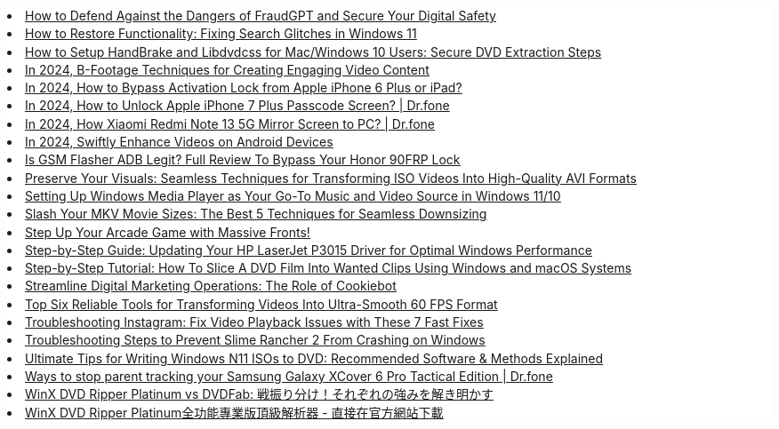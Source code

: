 <li><a href="https://tech-revival.techidaily.com/how-to-defend-against-the-dangers-of-fraudgpt-and-secure-your-digital-safety/"><u>How to Defend Against the Dangers of FraudGPT and Secure Your Digital Safety</u></a></li>
<li><a href="https://techtrends.techidaily.com/how-to-restore-functionality-fixing-search-glitches-in-windows-11/"><u>How to Restore Functionality: Fixing Search Glitches in Windows 11</u></a></li>
<li><a href="https://solve-help.techidaily.com/how-to-setup-handbrake-and-libdvdcss-for-macwindows-10-users-secure-dvd-extraction-steps/"><u>How to Setup HandBrake and Libdvdcss for Mac/Windows 10 Users: Secure DVD Extraction Steps</u></a></li>
<li><a href="https://extra-resources.techidaily.com/in-2024-b-footage-techniques-for-creating-engaging-video-content/"><u>In 2024, B-Footage Techniques for Creating Engaging Video Content</u></a></li>
<li><a href="https://activate-lock.techidaily.com/in-2024-how-to-bypass-activation-lock-from-apple-iphone-6-plus-or-ipad-by-drfone-ios/"><u>In 2024, How to Bypass Activation Lock from Apple iPhone 6 Plus or iPad?</u></a></li>
<li><a href="https://iphone-unlock.techidaily.com/in-2024-how-to-unlock-apple-iphone-7-plus-passcode-screen-drfone-by-drfone-ios/"><u>In 2024, How to Unlock Apple iPhone 7 Plus Passcode Screen? | Dr.fone</u></a></li>
<li><a href="https://screen-mirror.techidaily.com/in-2024-how-xiaomi-redmi-note-13-5g-mirror-screen-to-pc-drfone-by-drfone-android/"><u>In 2024, How Xiaomi Redmi Note 13 5G Mirror Screen to PC? | Dr.fone</u></a></li>
<li><a href="https://some-approaches.techidaily.com/in-2024-swiftly-enhance-videos-on-android-devices/"><u>In 2024, Swiftly Enhance Videos on Android Devices</u></a></li>
<li><a href="https://bypass-frp.techidaily.com/is-gsm-flasher-adb-legit-full-review-to-bypass-your-honor-90frp-lock-by-drfone-android/"><u>Is GSM Flasher ADB Legit? Full Review To Bypass Your Honor 90FRP Lock</u></a></li>
<li><a href="https://solve-help.techidaily.com/preserve-your-visuals-seamless-techniques-for-transforming-iso-videos-into-high-quality-avi-formats/"><u>Preserve Your Visuals: Seamless Techniques for Transforming ISO Videos Into High-Quality AVI Formats</u></a></li>
<li><a href="https://solve-help.techidaily.com/setting-up-windows-media-player-as-your-go-to-music-and-video-source-in-windows-1110/"><u>Setting Up Windows Media Player as Your Go-To Music and Video Source in Windows 11/10</u></a></li>
<li><a href="https://solve-help.techidaily.com/slash-your-mkv-movie-sizes-the-best-5-techniques-for-seamless-downsizing/"><u>Slash Your MKV Movie Sizes: The Best 5 Techniques for Seamless Downsizing</u></a></li>
<li><a href="https://games-able.techidaily.com/1719165156100-step-up-your-arcade-game-with-massive-fronts/"><u>Step Up Your Arcade Game with Massive Fronts!</u></a></li>
<li><a href="https://driver-download.techidaily.com/step-by-step-guide-updating-your-hp-laserjet-p3015-driver-for-optimal-windows-performance/"><u>Step-by-Step Guide: Updating Your HP LaserJet P3015 Driver for Optimal Windows Performance</u></a></li>
<li><a href="https://solve-help.techidaily.com/step-by-step-tutorial-how-to-slice-a-dvd-film-into-wanted-clips-using-windows-and-macos-systems/"><u>Step-by-Step Tutorial: How To Slice A DVD Film Into Wanted Clips Using Windows and macOS Systems</u></a></li>
<li><a href="https://data-safeguard.techidaily.com/streamline-digital-marketing-operations-the-role-of-cookiebot/"><u>Streamline Digital Marketing Operations: The Role of Cookiebot</u></a></li>
<li><a href="https://solve-help.techidaily.com/top-six-reliable-tools-for-transforming-videos-into-ultra-smooth-60-fps-format/"><u>Top Six Reliable Tools for Transforming Videos Into Ultra-Smooth 60 FPS Format</u></a></li>
<li><a href="https://solve-help.techidaily.com/troubleshooting-instagram-fix-video-playback-issues-with-these-7-fast-fixes/"><u>Troubleshooting Instagram: Fix Video Playback Issues with These 7 Fast Fixes</u></a></li>
<li><a href="https://program-issues.techidaily.com/troubleshooting-steps-to-prevent-slime-rancher-2-from-crashing-on-windows/"><u>Troubleshooting Steps to Prevent Slime Rancher 2 From Crashing on Windows</u></a></li>
<li><a href="https://solve-help.techidaily.com/ultimate-tips-for-writing-windows-n11-isos-to-dvd-recommended-software-and-methods-explained/"><u>Ultimate Tips for Writing Windows N11 ISOs to DVD: Recommended Software & Methods Explained</u></a></li>
<li><a href="https://android-location-track.techidaily.com/ways-to-stop-parent-tracking-your-samsung-galaxy-xcover-6-pro-tactical-edition-drfone-by-drfone-virtual-android/"><u>Ways to stop parent tracking your Samsung Galaxy XCover 6 Pro Tactical Edition | Dr.fone</u></a></li>
<li><a href="https://solve-help.techidaily.com/winx-dvd-ripper-platinum-vs-dvdfab/"><u>WinX DVD Ripper Platinum vs DVDFab: 戦振り分け！それぞれの強みを解き明かす</u></a></li>
<li><a href="https://solve-help.techidaily.com/1725288866282-winx-dvd-ripper-platinum/"><u>WinX DVD Ripper Platinum全功能專業版頂級解析器 - 直接在官方網站下載</u></a></li>